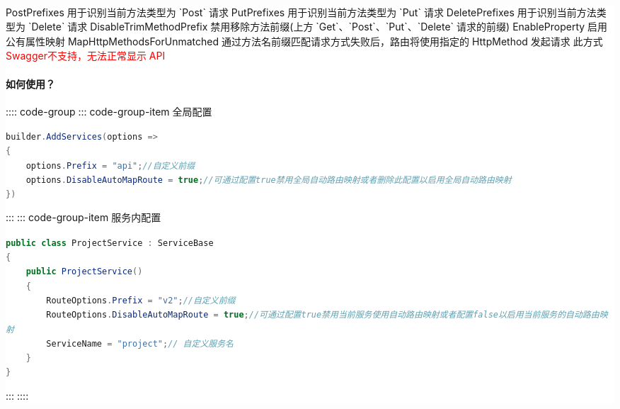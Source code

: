    <tr>
    <td colspan=2>PostPrefixes</td>
    <td colspan=2>用于识别当前方法类型为 `Post` 请求</td>
    <td></td>
   </tr>
   <tr>
    <td colspan=2>PutPrefixes</td>
    <td colspan=2>用于识别当前方法类型为 `Put` 请求</td>
    <td></td>
   </tr>
   <tr>
    <td colspan=2>DeletePrefixes</td>
    <td colspan=2>用于识别当前方法类型为 `Delete` 请求</td>
    <td></td>
   </tr>
   <tr>
    <td colspan=2><a id = "DisableTrimMethodPrefix">DisableTrimMethodPrefix</a></td>
    <td colspan=2>禁用移除方法前缀(上方 `Get`、`Post`、`Put`、`Delete` 请求的前缀)</td>
    <td></td>
   </tr>
   <tr>
    <td colspan=2><a>EnableProperty</a></td>
    <td colspan=2>启用公有属性映射</td>
    <td></td>
   </tr>
   <tr>
    <td colspan=2><a id ="MapHttpMethodsForUnmatched">MapHttpMethodsForUnmatched</a></td>
    <td colspan=2>通过方法名前缀匹配请求方式失败后，路由将使用指定的 HttpMethod 发起请求 此方式<font color=Red>Swagger不支持，无法正常显示 API </font></td>
    <td></td>
   </tr>
  </table>
</div>

#### 如何使用？

  :::: code-group
  ::: code-group-item 全局配置
  ```csharp
  builder.AddServices(options =>
  {
      options.Prefix = "api";//自定义前缀
      options.DisableAutoMapRoute = true;//可通过配置true禁用全局自动路由映射或者删除此配置以启用全局自动路由映射
  })
  ```
  :::
  ::: code-group-item 服务内配置
  ```csharp
  public class ProjectService : ServiceBase
  {
      public ProjectService()
      {
          RouteOptions.Prefix = "v2";//自定义前缀
          RouteOptions.DisableAutoMapRoute = true;//可通过配置true禁用当前服务使用自动路由映射或者配置false以启用当前服务的自动路由映射
          ServiceName = "project";// 自定义服务名
      }
  }
  ```
  :::
  ::::
